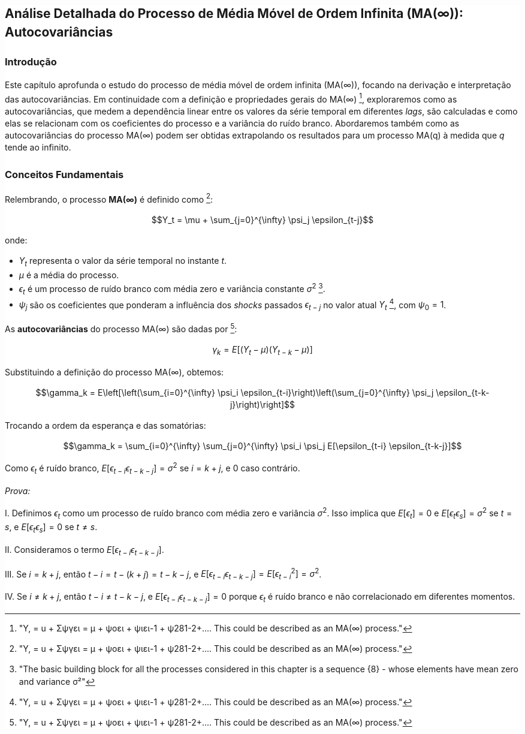 ## Análise Detalhada do Processo de Média Móvel de Ordem Infinita (MA(∞)): Autocovariâncias

### Introdução

Este capítulo aprofunda o estudo do processo de média móvel de ordem infinita (MA(∞)), focando na derivação e interpretação das autocovariâncias. Em continuidade com a definição e propriedades gerais do MA(∞) [^9], exploraremos como as autocovariâncias, que medem a dependência linear entre os valores da série temporal em diferentes *lags*, são calculadas e como elas se relacionam com os coeficientes do processo e a variância do ruído branco. Abordaremos também como as autocovariâncias do processo MA(∞) podem ser obtidas extrapolando os resultados para um processo MA(q) à medida que $q$ tende ao infinito.

### Conceitos Fundamentais

Relembrando, o processo **MA(∞)** é definido como [^9]:

$$Y_t = \mu + \sum_{j=0}^{\infty} \psi_j \epsilon_{t-j}$$

onde:

*   $Y_t$ representa o valor da série temporal no instante $t$.
*   $\mu$ é a média do processo.
*   $\epsilon_t$ é um processo de ruído branco com média zero e variância constante $\sigma^2$ [^4].
*   $\psi_j$ são os coeficientes que ponderam a influência dos *shocks* passados $\epsilon_{t-j}$ no valor atual $Y_t$ [^9], com $\psi_0 = 1$.

As **autocovariâncias** do processo MA(∞) são dadas por [^9]:

$$\gamma_k = E[(Y_t - \mu)(Y_{t-k} - \mu)]$$

Substituindo a definição do processo MA(∞), obtemos:

$$\gamma_k = E\left[\left(\sum_{i=0}^{\infty} \psi_i \epsilon_{t-i}\right)\left(\sum_{j=0}^{\infty} \psi_j \epsilon_{t-k-j}\right)\right]$$

Trocando a ordem da esperança e das somatórias:

$$\gamma_k = \sum_{i=0}^{\infty} \sum_{j=0}^{\infty} \psi_i \psi_j E[\epsilon_{t-i} \epsilon_{t-k-j}]$$

Como $\epsilon_t$ é ruído branco, $E[\epsilon_{t-i} \epsilon_{t-k-j}] = \sigma^2$ se $i = k + j$, e $0$ caso contrário.

*Prova:*

I.  Definimos $\epsilon_t$ como um processo de ruído branco com média zero e variância $\sigma^2$. Isso implica que $E[\epsilon_t] = 0$ e $E[\epsilon_t \epsilon_s] = \sigma^2$ se $t=s$, e $E[\epsilon_t \epsilon_s] = 0$ se $t \neq s$.

II. Consideramos o termo $E[\epsilon_{t-i} \epsilon_{t-k-j}]$.

III. Se $i = k+j$, então $t-i = t - (k+j) = t-k-j$, e $E[\epsilon_{t-i} \epsilon_{t-k-j}] = E[\epsilon_{t-i}^2] = \sigma^2$.

IV. Se $i \neq k+j$, então $t-i \neq t-k-j$, e $E[\epsilon_{t-i} \epsilon_{t-k-j}] = 0$ porque $\epsilon_t$ é ruído branco e não correlacionado em diferentes momentos.


[^4]: "The basic building block for all the processes considered in this chapter is a sequence {8} - whose elements have mean zero and variance σ²"
[^9]: "Y, = u + Σψγει = μ + ψοει + ψιει-1 + ψ281-2+.... This could be described as an MA(∞) process."